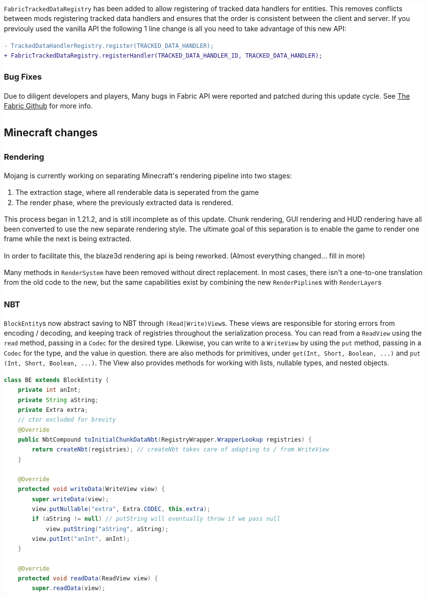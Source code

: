`FabricTrackedDataRegistry` has been added to allow registering of tracked data handlers for entities. This removes conflicts between mods registering tracked data handlers and ensures that the order is consistent between the client and server. If you previouly used the vanilla API the following 1 line change is all you need to take advantage of this new API:

```diff
- TrackedDataHandlerRegistry.register(TRACKED_DATA_HANDLER);
+ FabricTrackedDataRegistry.registerHandler(TRACKED_DATA_HANDLER_ID, TRACKED_DATA_HANDLER);
```

### Bug Fixes
Due to diligent developers and players, Many bugs in Fabric API were reported and patched during this update cycle. See [The Fabric Github](https://github.com/FabricMC/fabric/pulls?q=is%3Apr+is%3Aclosed+label%3Abug) for more info. 
## Minecraft changes
### Rendering
Mojang is currently working on separating Minecraft's rendering pipeline into two stages:
1. The extraction stage, where all renderable data is seperated from the game
2. The render phase, where the previously extracted data is rendered.

This process began in 1.21.2, and is still incomplete as of this update. Chunk rendering, GUI rendering and HUD rendering have all been converted to use the new separate rendering style. The ultimate goal of this separation is to enable the game to render one frame while the next is being extracted.

In order to facilitate this, the blaze3d rendering api is being reworked. (Almost everything changed... fill in more)

Many methods in `RenderSystem` have been removed without direct replacement.  In most cases, there isn't a one-to-one translation from the old code to the new, but the same capabilities exist by combining the new `RenderPipline`s with `RenderLayer`s

### NBT

`BlockEntity`s now abstract saving to NBT through `(Read|Write)View`s. These views are responsible for storing errors from encoding / decoding, and keeping track of registries throughout the serialization process. You can read from a `ReadView` using the `read` method, passing in a `Codec` for the desired type. Likewise, you can write to a `WriteView` by using the `put` method, passing in a `Codec` for the type, and the value in question. there are also methods for primitives, under `get(Int, Short, Boolean, ...)` and `put(Int, Short, Boolean, ...)`. The View also provides methods for working with lists, nullable types, and nested objects. 
```java
class BE extends BlockEntity {
    private int anInt;
    private String aString;
    private Extra extra;
    // ctor excluded for brevity 
    @Override
    public NbtCompound toInitialChunkDataNbt(RegistryWrapper.WrapperLookup registries) {
        return createNbt(registries); // createNbt takes care of adapting to / from WriteView
    }

    @Override
    protected void writeData(WriteView view) {
        super.writeData(view);
        view.putNullable("extra", Extra.CODEC, this.extra);
        if (aString != null) // putString will eventually throw if we pass null
            view.putString("aString", aString);
        view.putInt("anInt", anInt);
    }

    @Override
    protected void readData(ReadView view) {
        super.readData(view);
```